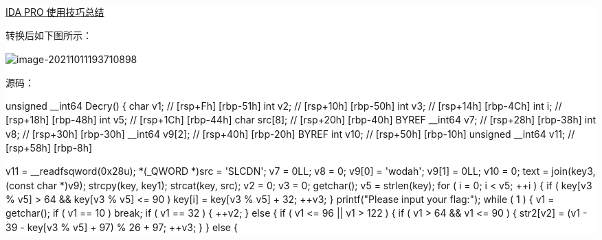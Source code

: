 

[IDA PRO 使用技巧总结](https://www.52pojie.cn/thread-886103-1-1.html)

转换后如下图所示：

![image-20211011193710898](https://i.loli.net/2021/10/11/wOrac6ifvTDp4H1.png)

源码：

unsigned __int64 Decry()
{
  char v1; // [rsp+Fh] [rbp-51h]
  int v2; // [rsp+10h] [rbp-50h]
  int v3; // [rsp+14h] [rbp-4Ch]
  int i; // [rsp+18h] [rbp-48h]
  int v5; // [rsp+1Ch] [rbp-44h]
  char src[8]; // [rsp+20h] [rbp-40h] BYREF
  __int64 v7; // [rsp+28h] [rbp-38h]
  int v8; // [rsp+30h] [rbp-30h]
  __int64 v9[2]; // [rsp+40h] [rbp-20h] BYREF
  int v10; // [rsp+50h] [rbp-10h]
  unsigned __int64 v11; // [rsp+58h] [rbp-8h]

  v11 = __readfsqword(0x28u);
  *(_QWORD *)src = 'SLCDN';
  v7 = 0LL;
  v8 = 0;
  v9[0] = 'wodah';
  v9[1] = 0LL;
  v10 = 0;
  text = join(key3, (const char *)v9);
  strcpy(key, key1);
  strcat(key, src);
  v2 = 0;
  v3 = 0;
  getchar();
  v5 = strlen(key);
  for ( i = 0; i < v5; ++i )
  {
    if ( key[v3 % v5] > 64 && key[v3 % v5] <= 90 )
      key[i] = key[v3 % v5] + 32;
    ++v3;
  }
  printf("Please input your flag:");
  while ( 1 )
  {
    v1 = getchar();
    if ( v1 == 10 )
      break;
    if ( v1 == 32 )
    {
      ++v2;
    }
    else
    {
      if ( v1 <= 96 || v1 > 122 )
      {
        if ( v1 > 64 && v1 <= 90 )
        {
          str2[v2] = (v1 - 39 - key[v3 % v5] + 97) % 26 + 97;
          ++v3;
        }
      }
      else
      {